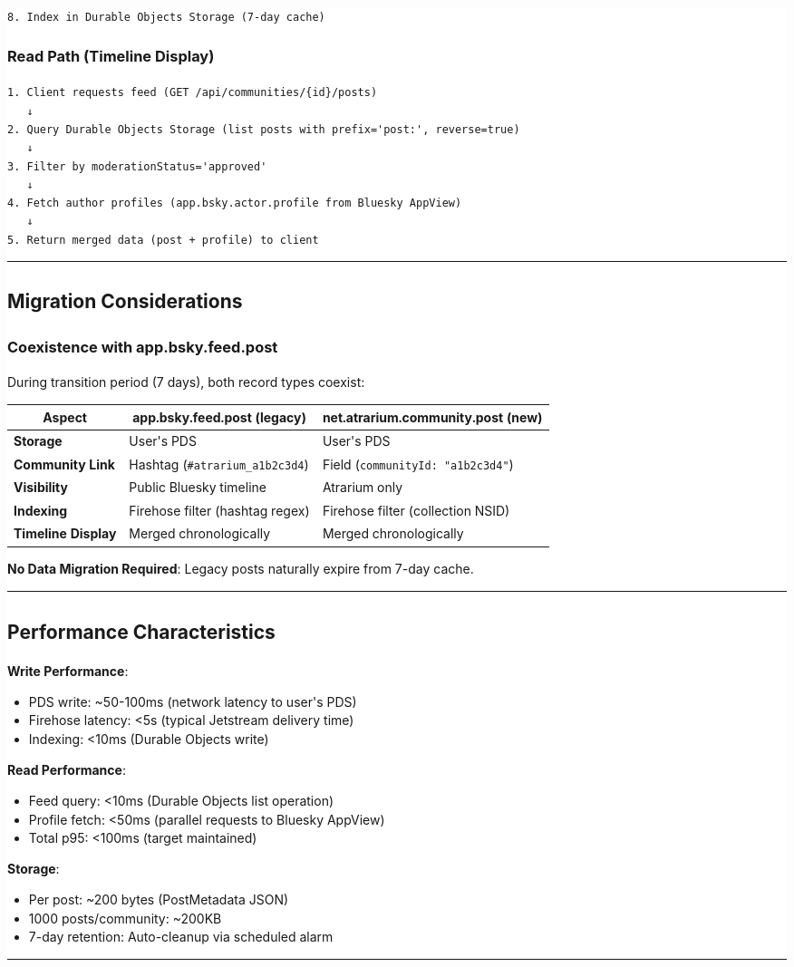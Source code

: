 ```
8. Index in Durable Objects Storage (7-day cache)
```

### Read Path (Timeline Display)
```
1. Client requests feed (GET /api/communities/{id}/posts)
   ↓
2. Query Durable Objects Storage (list posts with prefix='post:', reverse=true)
   ↓
3. Filter by moderationStatus='approved'
   ↓
4. Fetch author profiles (app.bsky.actor.profile from Bluesky AppView)
   ↓
5. Return merged data (post + profile) to client
```

---

## Migration Considerations

### Coexistence with app.bsky.feed.post

During transition period (7 days), both record types coexist:

| Aspect | app.bsky.feed.post (legacy) | net.atrarium.community.post (new) |
|--------|------------------------------|-----------------------------------|
| **Storage** | User's PDS | User's PDS |
| **Community Link** | Hashtag (`#atrarium_a1b2c3d4`) | Field (`communityId: "a1b2c3d4"`) |
| **Visibility** | Public Bluesky timeline | Atrarium only |
| **Indexing** | Firehose filter (hashtag regex) | Firehose filter (collection NSID) |
| **Timeline Display** | Merged chronologically | Merged chronologically |

**No Data Migration Required**: Legacy posts naturally expire from 7-day cache.

---

## Performance Characteristics

**Write Performance**:
- PDS write: ~50-100ms (network latency to user's PDS)
- Firehose latency: <5s (typical Jetstream delivery time)
- Indexing: <10ms (Durable Objects write)

**Read Performance**:
- Feed query: <10ms (Durable Objects list operation)
- Profile fetch: <50ms (parallel requests to Bluesky AppView)
- Total p95: <100ms (target maintained)

**Storage**:
- Per post: ~200 bytes (PostMetadata JSON)
- 1000 posts/community: ~200KB
- 7-day retention: Auto-cleanup via scheduled alarm

---